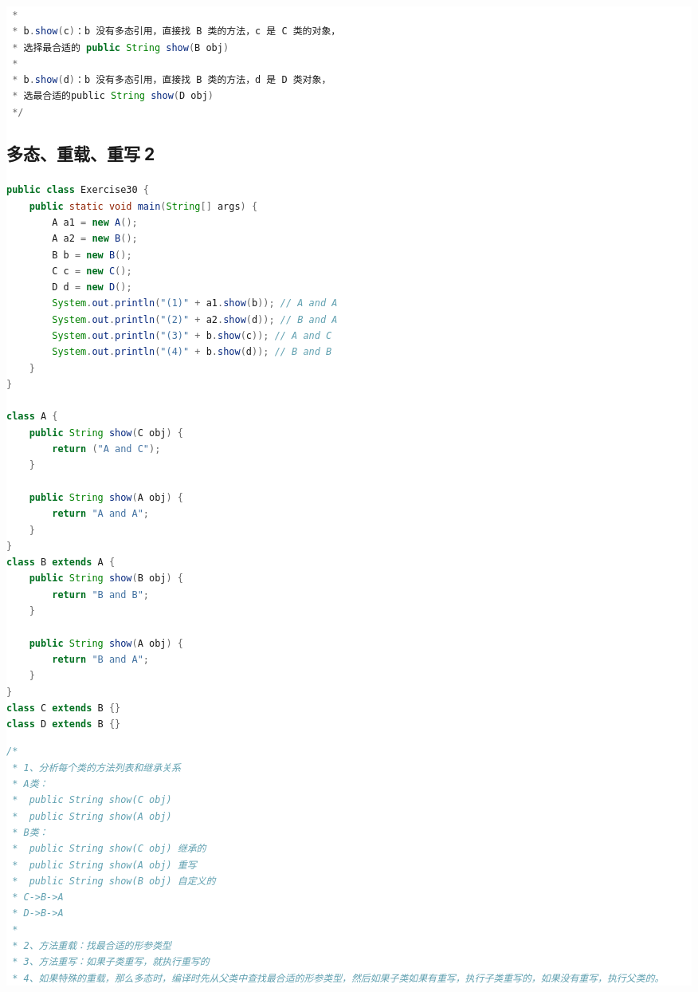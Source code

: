 ```java
 * 
 * b.show(c)：b 没有多态引用，直接找 B 类的方法，c 是 C 类的对象，
 * 选择最合适的 public String show(B obj)
 * 
 * b.show(d)：b 没有多态引用，直接找 B 类的方法，d 是 D 类对象，
 * 选最合适的public String show(D obj)
 */
```

## 多态、重载、重写 2

```java
public class Exercise30 {
	public static void main(String[] args) {
		A a1 = new A();
		A a2 = new B();
		B b = new B();
		C c = new C();
		D d = new D();
		System.out.println("(1)" + a1.show(b)); // A and A
		System.out.println("(2)" + a2.show(d)); // B and A
		System.out.println("(3)" + b.show(c)); // A and C
		System.out.println("(4)" + b.show(d)); // B and B
	}
}

class A {
	public String show(C obj) {
		return ("A and C");
	}

	public String show(A obj) {
		return "A and A";
	}
}
class B extends A {
	public String show(B obj) {
		return "B and B";
	}

	public String show(A obj) {
		return "B and A";
	}
}
class C extends B {}
class D extends B {}
```

```java
/*
 * 1、分析每个类的方法列表和继承关系
 * A类：
 * 	public String show(C obj) 
 * 	public String show(A obj)
 * B类：
 * 	public String show(C obj) 继承的
 * 	public String show(A obj) 重写
 * 	public String show(B obj) 自定义的
 * C->B->A
 * D->B->A
 * 
 * 2、方法重载：找最合适的形参类型
 * 3、方法重写：如果子类重写，就执行重写的
 * 4、如果特殊的重载，那么多态时，编译时先从父类中查找最合适的形参类型，然后如果子类如果有重写，执行子类重写的，如果没有重写，执行父类的。
```